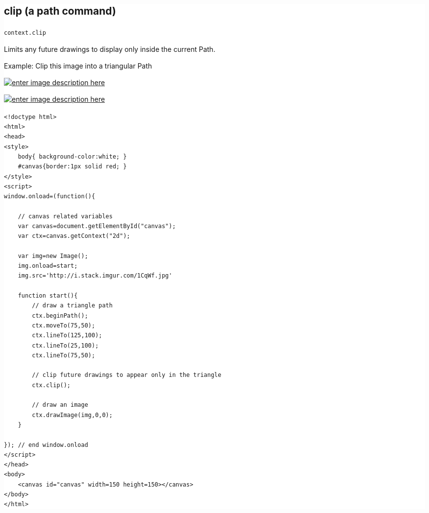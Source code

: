 

  [1]: http://i.stack.imgur.com/4n4h1.png

## clip (a path command)
    context.clip

Limits any future drawings to display only inside the current Path.

Example: Clip this image into a triangular Path

[![enter image description here][1]][1]

[![enter image description here][2]][2]

    <!doctype html>
    <html>
    <head>
    <style>
        body{ background-color:white; }
        #canvas{border:1px solid red; }
    </style>
    <script>
    window.onload=(function(){

        // canvas related variables
        var canvas=document.getElementById("canvas");
        var ctx=canvas.getContext("2d");

        var img=new Image();
        img.onload=start;
        img.src='http://i.stack.imgur.com/1CqWf.jpg'

        function start(){
            // draw a triangle path
            ctx.beginPath();
            ctx.moveTo(75,50);
            ctx.lineTo(125,100);
            ctx.lineTo(25,100);
            ctx.lineTo(75,50);
            
            // clip future drawings to appear only in the triangle
            ctx.clip();
            
            // draw an image
            ctx.drawImage(img,0,0);
        }

    }); // end window.onload
    </script>
    </head>
    <body>
        <canvas id="canvas" width=150 height=150></canvas>
    </body>
    </html>


  [1]: http://i.stack.imgur.com/1CqWf.jpg
  [2]: http://i.stack.imgur.com/U4NrY.png



  [1]: http://i.stack.imgur.com/C9QWy.png
  [2]: http://i.stack.imgur.com/sqm6z.png
  [1]: http://i.stack.imgur.com/WKnsg.png
  [2]: http://i.stack.imgur.com/Nl0yU.png
  [1]: http://i.stack.imgur.com/6txKU.png
  [1]: http://i.stack.imgur.com/pGPjt.png
  [1]: http://i.stack.imgur.com/DQtM4.png
  [1]: http://i.stack.imgur.com/eNPgu.png
  [2]: http://i.stack.imgur.com/QlmwI.png
  [1]: http://i.stack.imgur.com/5iZ0F.png
  [1]: http://i.stack.imgur.com/29TWB.png
  [2]: http://i.stack.imgur.com/7C4di.png
  [1]: http://i.stack.imgur.com/XwUuF.png
  [1]: http://i.stack.imgur.com/XDrkB.png
  [1]: http://i.stack.imgur.com/fDoPy.png
  [1]: http://i.stack.imgur.com/8Cdba.png
  [1]: http://i.stack.imgur.com/vsbbS.png
  [1]: http://i.stack.imgur.com/Ku62R.png
  [1]: http://i.stack.imgur.com/kdGsm.png
  [2]: http://i.stack.imgur.com/DYNvG.png
  [1]: http://i.stack.imgur.com/VpRqn.png
  [2]: http://i.stack.imgur.com/WpH31.png
  [1]: http://i.stack.imgur.com/K9EZl.png
  [2]: http://i.stack.imgur.com/xx9dl.png
  [3]: http://i.stack.imgur.com/HLFSj.png
  [1]: http://i.stack.imgur.com/vmnXX.png
  [2]: http://i.stack.imgur.com/QqzVL.png
  [3]: http://i.stack.imgur.com/gWIOL.png
  [4]: http://i.stack.imgur.com/9VAt5.png
  [5]: http://i.stack.imgur.com/87HuF.png
  [6]: http://i.stack.imgur.com/hszwb.png